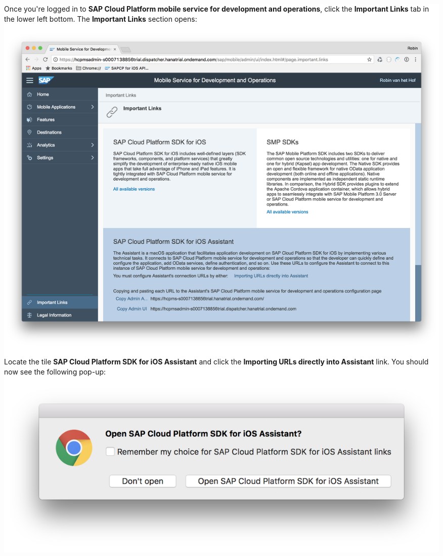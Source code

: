 Once you're logged in to **SAP Cloud Platform mobile service for development and operations**, click the **Important Links** tab in the lower left bottom. The **Important Links** section opens:

![Important Links](fiori-ios-scpms-apihub-hybris-01.png)

Locate the tile **SAP Cloud Platform SDK for iOS Assistant** and click the **Importing URLs directly into Assistant** link. You should now see the following pop-up:

![Import URLs](fiori-ios-scpms-apihub-hybris-02.png)
